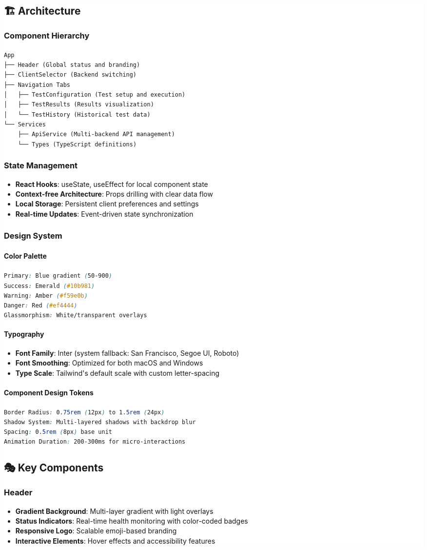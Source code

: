 ## 🏗️ Architecture

### Component Hierarchy
```
App
├── Header (Global status and branding)
├── ClientSelector (Backend switching)
├── Navigation Tabs
│   ├── TestConfiguration (Test setup and execution)
│   ├── TestResults (Results visualization)
│   └── TestHistory (Historical test data)
└── Services
    ├── ApiService (Multi-backend API management)
    └── Types (TypeScript definitions)
```

### State Management
- **React Hooks**: useState, useEffect for local component state
- **Context-free Architecture**: Props drilling with clear data flow
- **Local Storage**: Persistent client preferences and settings
- **Real-time Updates**: Event-driven state synchronization

### Design System

#### Color Palette
```css
Primary: Blue gradient (50-900)
Success: Emerald (#10b981)
Warning: Amber (#f59e0b)
Danger: Red (#ef4444)
Glassmorphism: White/transparent overlays
```

#### Typography
- **Font Family**: Inter (system fallback: San Francisco, Segoe UI, Roboto)
- **Font Smoothing**: Optimized for both macOS and Windows
- **Type Scale**: Tailwind's default scale with custom letter-spacing

#### Component Design Tokens
```css
Border Radius: 0.75rem (12px) to 1.5rem (24px)
Shadow System: Multi-layered shadows with backdrop blur
Spacing: 0.5rem (8px) base unit
Animation Duration: 200-300ms for micro-interactions
```

## 🎭 Key Components

### Header
- **Gradient Background**: Multi-layer gradient with light overlays
- **Status Indicators**: Real-time health monitoring with color-coded badges
- **Responsive Logo**: Scalable emoji-based branding
- **Interactive Elements**: Hover effects and accessibility features
